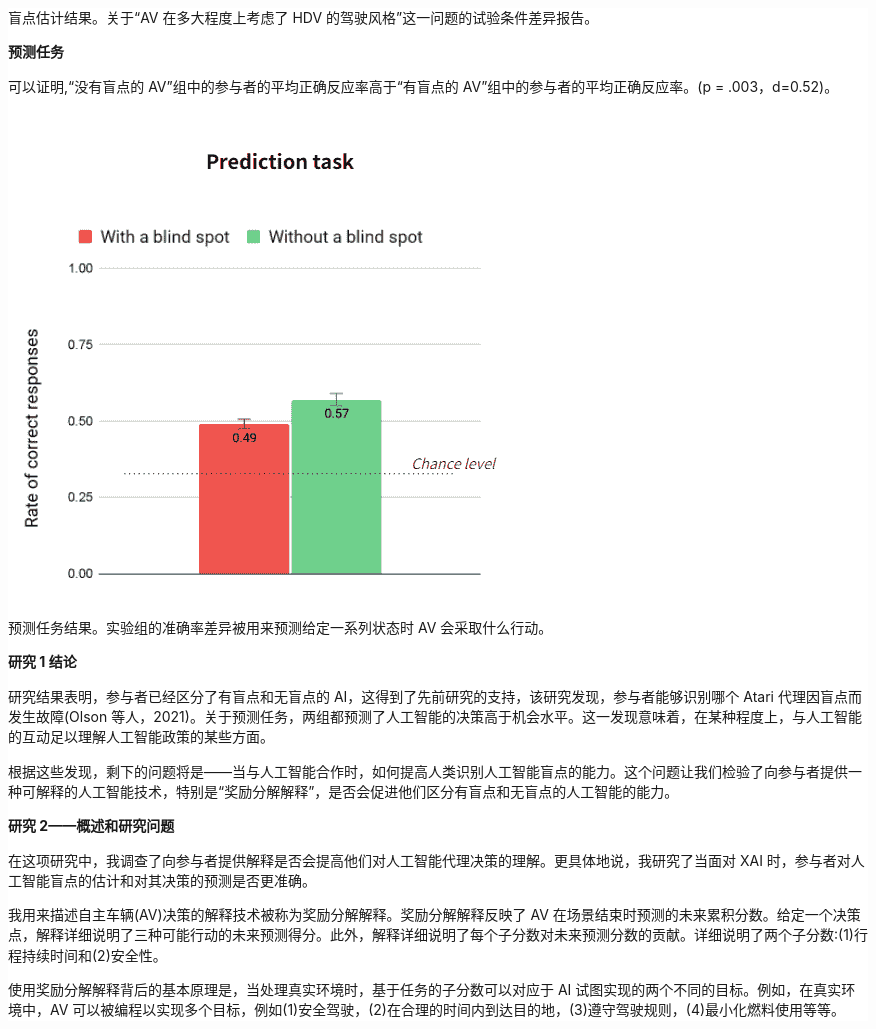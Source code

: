 盲点估计结果。关于“AV 在多大程度上考虑了 HDV 的驾驶风格”这一问题的试验条件差异报告。

**预测任务**

可以证明,“没有盲点的 AV”组中的参与者的平均正确反应率高于“有盲点的 AV”组中的参与者的平均正确反应率。(p = .003，d=0.52)。

![](img/21ccf4def24925ef690517b39fea7bb3.png)

预测任务结果。实验组的准确率差异被用来预测给定一系列状态时 AV 会采取什么行动。

**研究 1 结论**

研究结果表明，参与者已经区分了有盲点和无盲点的 AI，这得到了先前研究的支持，该研究发现，参与者能够识别哪个 Atari 代理因盲点而发生故障(Olson 等人，2021)。关于预测任务，两组都预测了人工智能的决策高于机会水平。这一发现意味着，在某种程度上，与人工智能的互动足以理解人工智能政策的某些方面。

根据这些发现，剩下的问题将是——当与人工智能合作时，如何提高人类识别人工智能盲点的能力。这个问题让我们检验了向参与者提供一种可解释的人工智能技术，特别是“奖励分解解释”，是否会促进他们区分有盲点和无盲点的人工智能的能力。

**研究 2——概述和研究问题**

在这项研究中，我调查了向参与者提供解释是否会提高他们对人工智能代理决策的理解。更具体地说，我研究了当面对 XAI 时，参与者对人工智能盲点的估计和对其决策的预测是否更准确。

我用来描述自主车辆(AV)决策的解释技术被称为奖励分解解释。奖励分解解释反映了 AV 在场景结束时预测的未来累积分数。给定一个决策点，解释详细说明了三种可能行动的未来预测得分。此外，解释详细说明了每个子分数对未来预测分数的贡献。详细说明了两个子分数:(1)行程持续时间和(2)安全性。

使用奖励分解解释背后的基本原理是，当处理真实环境时，基于任务的子分数可以对应于 AI 试图实现的两个不同的目标。例如，在真实环境中，AV 可以被编程以实现多个目标，例如(1)安全驾驶，(2)在合理的时间内到达目的地，(3)遵守驾驶规则，(4)最小化燃料使用等等。
